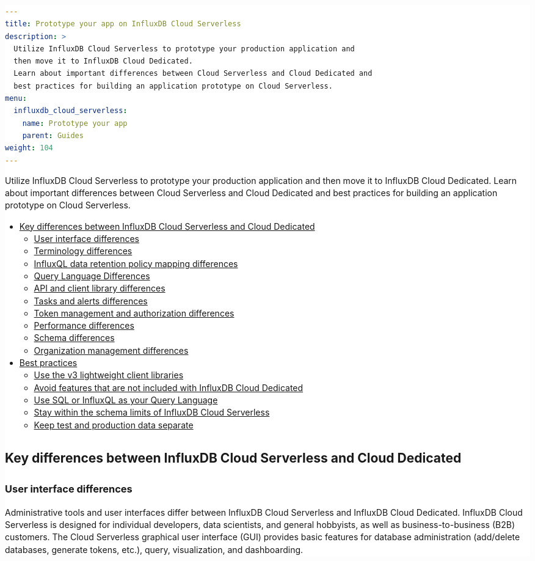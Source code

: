 ```yaml
---
title: Prototype your app on InfluxDB Cloud Serverless
description: >
  Utilize InfluxDB Cloud Serverless to prototype your production application and
  then move it to InfluxDB Cloud Dedicated.
  Learn about important differences between Cloud Serverless and Cloud Dedicated and
  best practices for building an application prototype on Cloud Serverless.
menu:
  influxdb_cloud_serverless:
    name: Prototype your app
    parent: Guides
weight: 104
---
```


Utilize InfluxDB Cloud Serverless to prototype your production application and
then move it to InfluxDB Cloud Dedicated.
Learn about important differences between Cloud Serverless and Cloud Dedicated and
best practices for building an application prototype on Cloud Serverless.



- [Key differences between InfluxDB Cloud Serverless and Cloud Dedicated](#key-differences-between-influxdb-cloud-serverless-and-cloud-dedicated)
  - [User interface differences](#user-interface-differences)
  - [Terminology differences](#terminology-differences)
  - [InfluxQL data retention policy mapping differences](#influxql-data-retention-policy-mapping-differences)
  - [Query Language Differences](#query-language-differences)
  - [API and client library differences](#api-and-client-library-differences)
  - [Tasks and alerts differences](#tasks-and-alerts-differences)
  - [Token management and authorization differences](#token-management-and-authorization-differences)
  - [Performance differences](#performance-differences)
  - [Schema differences](#schema-differences)
  - [Organization management differences](#organization-management-differences)
- [Best practices](#best-practices)
  - [Use the v3 lightweight client libraries](#use-the-v3-lightweight-client-libraries)
  - [Avoid features that are not included with InfluxDB Cloud Dedicated](#avoid-features-that-are-not-included-with-influxdb-cloud-dedicated)
  - [Use SQL or InfluxQL as your Query Language](#use-sql-or-influxql-as-your-query-language)
  - [Stay within the schema limits of InfluxDB Cloud Serverless](#stay-within-the-schema-limits-of-influxdb-cloud-serverless)
  - [Keep test and production data separate](#keep-test-and-production-data-separate)



## Key differences between InfluxDB Cloud Serverless and Cloud Dedicated

### User interface differences

Administrative tools and user interfaces differ between InfluxDB Cloud Serverless
and InfluxDB Cloud Dedicated.
InfluxDB Cloud Serverless is designed for individual developers, data scientists,
and general hobbyists, as well as business-to-business (B2B) customers.
The Cloud Serverless graphical user interface (GUI) provides basic features for database administration (add/delete databases, generate tokens, etc.), query, visualization, and dashboarding.

